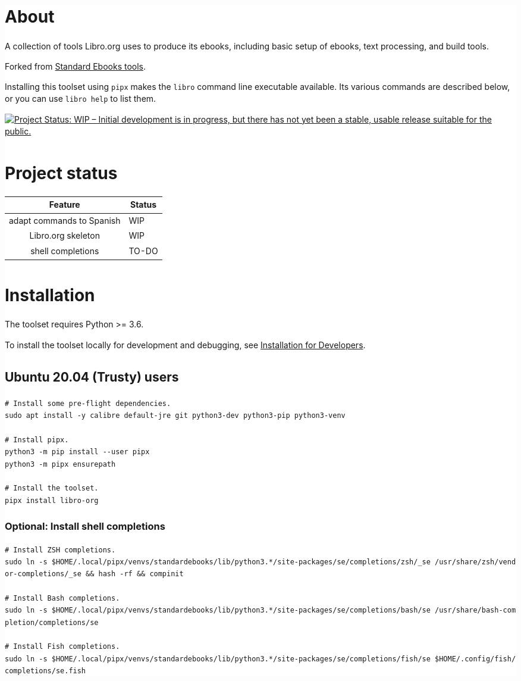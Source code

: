 # About

A collection of tools Libro.org uses to produce its ebooks, including basic setup of ebooks, text processing, and build tools.

Forked from [Standard Ebooks tools](https://github.com/standardebooks/tools).

Installing this toolset using `pipx` makes the `libro` command line executable available. Its various commands are described below, or you can use `libro help` to list them.

[![Project Status: WIP – Initial development is in progress, but there has not yet been a stable, usable release suitable for the public.](https://www.repostatus.org/badges/latest/wip.svg)](https://www.repostatus.org/#wip)

# Project status

|          Feature          | Status |
| :-----------------------: | ------ |
| adapt commands to Spanish | WIP    |
|    Libro.org skeleton     | WIP    |
|     shell completions     | TO-DO  |

# Installation

The toolset requires Python >= 3.6.

To install the toolset locally for development and debugging, see [Installation for Developers](#installation-for-developers).

## Ubuntu 20.04 (Trusty) users

```shell
# Install some pre-flight dependencies.
sudo apt install -y calibre default-jre git python3-dev python3-pip python3-venv

# Install pipx.
python3 -m pip install --user pipx
python3 -m pipx ensurepath

# Install the toolset.
pipx install libro-org
```

### Optional: Install shell completions

```shell
# Install ZSH completions.
sudo ln -s $HOME/.local/pipx/venvs/standardebooks/lib/python3.*/site-packages/se/completions/zsh/_se /usr/share/zsh/vendor-completions/_se && hash -rf && compinit

# Install Bash completions.
sudo ln -s $HOME/.local/pipx/venvs/standardebooks/lib/python3.*/site-packages/se/completions/bash/se /usr/share/bash-completion/completions/se

# Install Fish completions.
sudo ln -s $HOME/.local/pipx/venvs/standardebooks/lib/python3.*/site-packages/se/completions/fish/se $HOME/.config/fish/completions/se.fish
```
